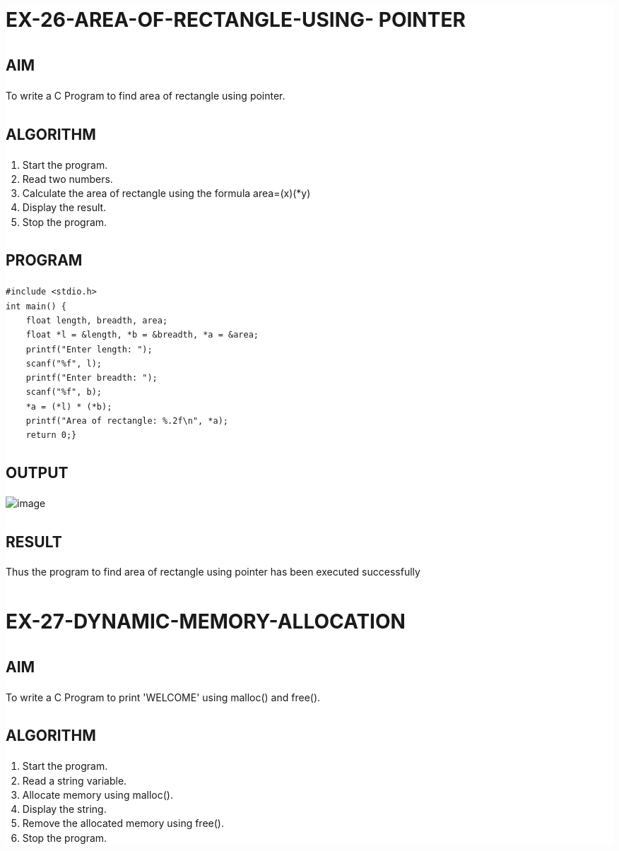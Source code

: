 # EX-26-AREA-OF-RECTANGLE-USING- POINTER
## AIM
To write a C Program to find area of rectangle using pointer.

## ALGORITHM
1.	Start the program.
2.	Read two numbers.
3.	Calculate the area of rectangle using the formula area=(x)(*y)
4.	Display the result.
5.	Stop the program.

## PROGRAM
```
#include <stdio.h>
int main() {
    float length, breadth, area;
    float *l = &length, *b = &breadth, *a = &area;
    printf("Enter length: ");
    scanf("%f", l);
    printf("Enter breadth: ");
    scanf("%f", b);
    *a = (*l) * (*b);
    printf("Area of rectangle: %.2f\n", *a);
    return 0;}
```
## OUTPUT
		       	
<img width="410" height="302" alt="image" src="https://github.com/user-attachments/assets/b824e38f-cb60-45f5-a07d-4c42f5e03ee2" />


## RESULT
Thus the program to find area of rectangle using pointer has been executed successfully
 
 


# EX-27-DYNAMIC-MEMORY-ALLOCATION
## AIM
To write a C Program to print 'WELCOME' using malloc() and free().

## ALGORITHM
1.	Start the program.
2.	Read a string variable.
3.	Allocate memory using malloc().
4.	Display the string.
5.	Remove the allocated memory using free().
6.	Stop the program.
